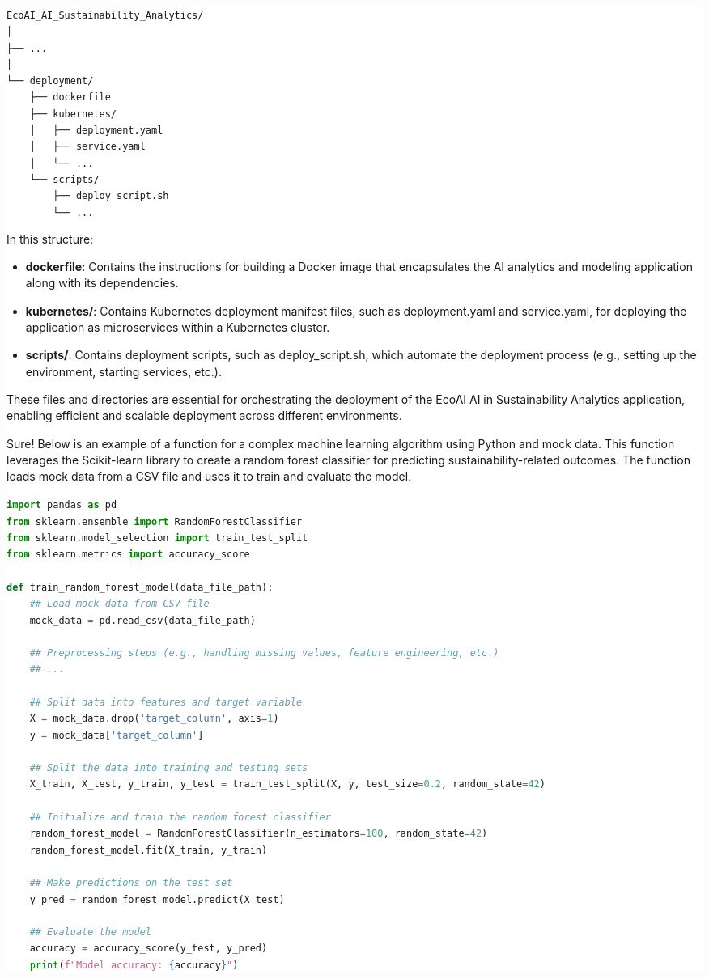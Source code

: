 ```
EcoAI_AI_Sustainability_Analytics/
│
├── ...
│
└── deployment/
    ├── dockerfile
    ├── kubernetes/
    │   ├── deployment.yaml
    │   ├── service.yaml
    │   └── ...
    └── scripts/
        ├── deploy_script.sh
        └── ...
```

In this structure:

- **dockerfile**: Contains the instructions for building a Docker image that encapsulates the AI analytics and modeling application along with its dependencies.

- **kubernetes/**: Contains Kubernetes deployment manifest files, such as deployment.yaml and service.yaml, for deploying the application as microservices within a Kubernetes cluster.

- **scripts/**: Contains deployment scripts, such as deploy_script.sh, which automate the deployment process (e.g., setting up the environment, starting services, etc.).

These files and directories are essential for orchestrating the deployment of the EcoAI AI in Sustainability Analytics application, enabling efficient and scalable deployment across different environments.

Sure! Below is an example of a function for a complex machine learning algorithm using Python and mock data. This function leverages the Scikit-learn library to create a random forest classifier for predicting sustainability-related outcomes. The function loads mock data from a CSV file and uses it to train and evaluate the model.

```python
import pandas as pd
from sklearn.ensemble import RandomForestClassifier
from sklearn.model_selection import train_test_split
from sklearn.metrics import accuracy_score

def train_random_forest_model(data_file_path):
    ## Load mock data from CSV file
    mock_data = pd.read_csv(data_file_path)

    ## Preprocessing steps (e.g., handling missing values, feature engineering, etc.)
    ## ...

    ## Split data into features and target variable
    X = mock_data.drop('target_column', axis=1)
    y = mock_data['target_column']

    ## Split the data into training and testing sets
    X_train, X_test, y_train, y_test = train_test_split(X, y, test_size=0.2, random_state=42)

    ## Initialize and train the random forest classifier
    random_forest_model = RandomForestClassifier(n_estimators=100, random_state=42)
    random_forest_model.fit(X_train, y_train)

    ## Make predictions on the test set
    y_pred = random_forest_model.predict(X_test)

    ## Evaluate the model
    accuracy = accuracy_score(y_test, y_pred)
    print(f"Model accuracy: {accuracy}")

```